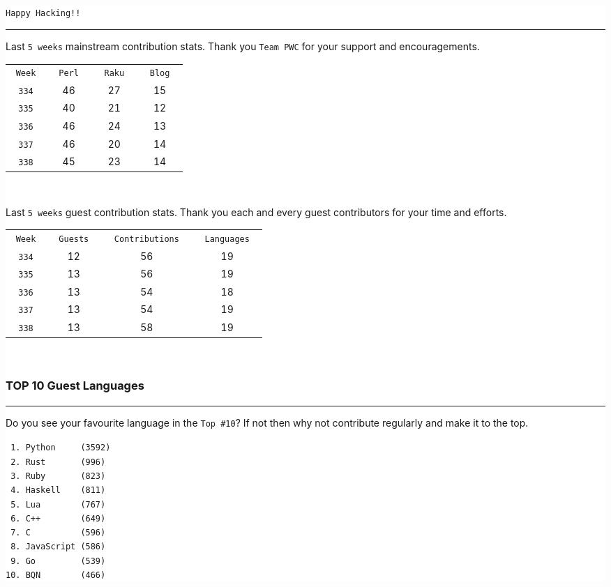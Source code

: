 `Happy Hacking!!`

***

Last `5 weeks` mainstream contribution stats. Thank you `Team PWC`  for your support and encouragements.

| | | | |
| :---: | :---: | :---: | :---: |
|&nbsp;&nbsp;`Week`&nbsp;&nbsp;|&nbsp;&nbsp; `Perl` &nbsp;&nbsp;|&nbsp;&nbsp; `Raku` &nbsp;&nbsp; |&nbsp;&nbsp; `Blog` &nbsp;&nbsp; |
|&nbsp;&nbsp; `334` &nbsp;&nbsp;|&nbsp;&nbsp; 46 &nbsp;&nbsp;|&nbsp;&nbsp; 27 &nbsp;&nbsp;|&nbsp;&nbsp; 15 &nbsp;&nbsp;|
|&nbsp;&nbsp; `335` &nbsp;&nbsp;|&nbsp;&nbsp; 40 &nbsp;&nbsp;|&nbsp;&nbsp; 21 &nbsp;&nbsp;|&nbsp;&nbsp; 12 &nbsp;&nbsp;|
|&nbsp;&nbsp; `336` &nbsp;&nbsp;|&nbsp;&nbsp; 46 &nbsp;&nbsp;|&nbsp;&nbsp; 24 &nbsp;&nbsp;|&nbsp;&nbsp; 13 &nbsp;&nbsp;|
|&nbsp;&nbsp; `337` &nbsp;&nbsp;|&nbsp;&nbsp; 46 &nbsp;&nbsp;|&nbsp;&nbsp; 20 &nbsp;&nbsp;|&nbsp;&nbsp; 14 &nbsp;&nbsp;|
|&nbsp;&nbsp; `338` &nbsp;&nbsp;|&nbsp;&nbsp; 45 &nbsp;&nbsp;|&nbsp;&nbsp; 23 &nbsp;&nbsp;|&nbsp;&nbsp; 14 &nbsp;&nbsp;|

<br>

Last `5 weeks` guest contribution stats. Thank you each and every guest contributors for your time and efforts.

| | | | |
| :---: | :---: | :---: | :---: |
|&nbsp;&nbsp;`Week`&nbsp;&nbsp;|&nbsp;&nbsp; `Guests` &nbsp;&nbsp;|&nbsp;&nbsp; `Contributions` &nbsp;&nbsp; |&nbsp;&nbsp; `Languages` &nbsp;&nbsp; |
|&nbsp;&nbsp; `334` &nbsp;&nbsp;|&nbsp;&nbsp; 12 &nbsp;&nbsp;|&nbsp;&nbsp; 56 &nbsp;&nbsp;|&nbsp;&nbsp; 19 &nbsp;&nbsp;|
|&nbsp;&nbsp; `335` &nbsp;&nbsp;|&nbsp;&nbsp; 13 &nbsp;&nbsp;|&nbsp;&nbsp; 56 &nbsp;&nbsp;|&nbsp;&nbsp; 19 &nbsp;&nbsp;|
|&nbsp;&nbsp; `336` &nbsp;&nbsp;|&nbsp;&nbsp; 13 &nbsp;&nbsp;|&nbsp;&nbsp; 54 &nbsp;&nbsp;|&nbsp;&nbsp; 18 &nbsp;&nbsp;|
|&nbsp;&nbsp; `337` &nbsp;&nbsp;|&nbsp;&nbsp; 13 &nbsp;&nbsp;|&nbsp;&nbsp; 54 &nbsp;&nbsp;|&nbsp;&nbsp; 19 &nbsp;&nbsp;|
|&nbsp;&nbsp; `338` &nbsp;&nbsp;|&nbsp;&nbsp; 13 &nbsp;&nbsp;|&nbsp;&nbsp; 58 &nbsp;&nbsp;|&nbsp;&nbsp; 19 &nbsp;&nbsp;|

<br>

### TOP 10 Guest Languages
***

Do you see your favourite language in the `Top #10`? If not then why not contribute regularly and make it to the top.

     1. Python     (3592)
     2. Rust       (996)
     3. Ruby       (823)
     4. Haskell    (811)
     5. Lua        (767)
     6. C++        (649)
     7. C          (596)
     8. JavaScript (586)
     9. Go         (539)
    10. BQN        (466)
